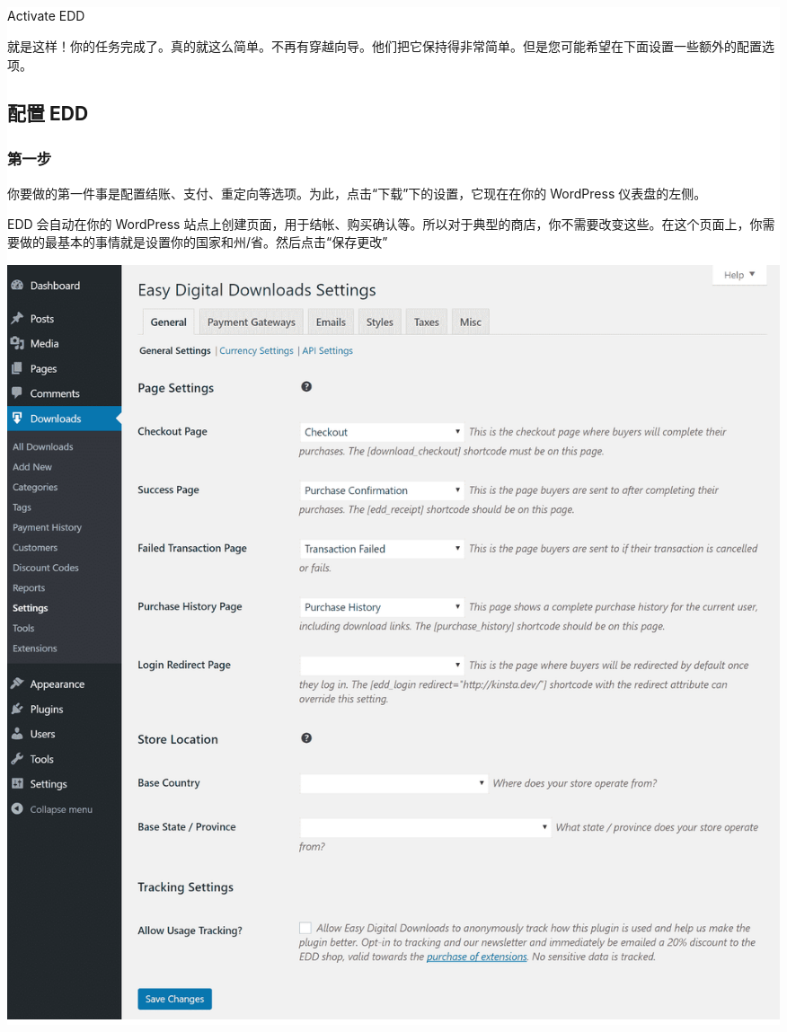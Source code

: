 Activate EDD



就是这样！你的任务完成了。真的就这么简单。不再有穿越向导。他们把它保持得非常简单。但是您可能希望在下面设置一些额外的配置选项。

## 配置 EDD

### 第一步

你要做的第一件事是配置结账、支付、重定向等选项。为此，点击“下载”下的设置，它现在在你的 WordPress 仪表盘的左侧。

EDD 会自动在你的 WordPress 站点上创建页面，用于结帐、购买确认等。所以对于典型的商店，你不需要改变这些。在这个页面上，你需要做的最基本的事情就是设置你的国家和州/省。然后点击“保存更改”

![easy digital downloads settings](img/64c1347e2d51ad4e597d28b53c3841d0.png)
